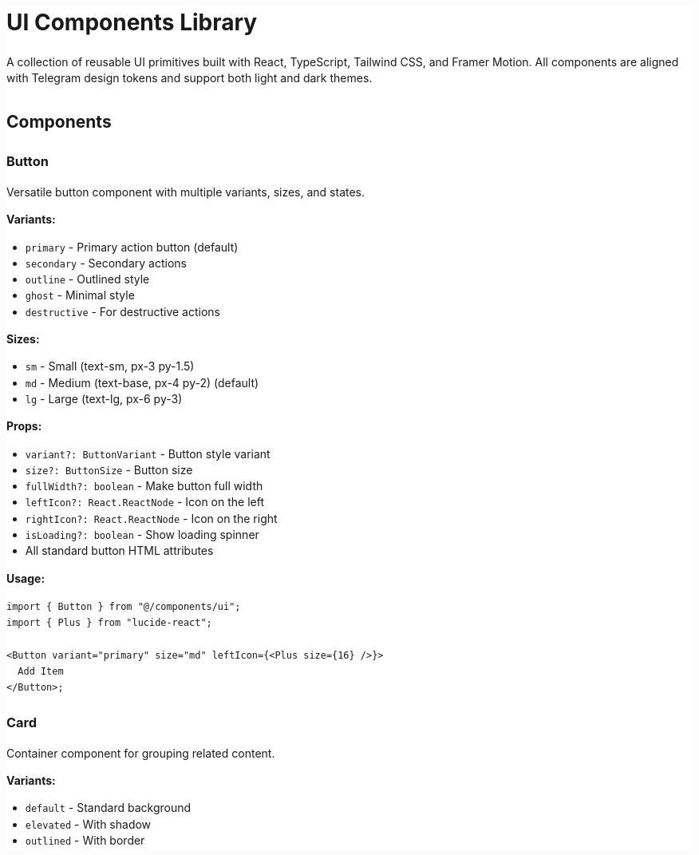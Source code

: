 # UI Components Library

A collection of reusable UI primitives built with React, TypeScript, Tailwind CSS, and Framer Motion. All components are aligned with Telegram design tokens and support both light and dark themes.

## Components

### Button

Versatile button component with multiple variants, sizes, and states.

**Variants:**

- `primary` - Primary action button (default)
- `secondary` - Secondary actions
- `outline` - Outlined style
- `ghost` - Minimal style
- `destructive` - For destructive actions

**Sizes:**

- `sm` - Small (text-sm, px-3 py-1.5)
- `md` - Medium (text-base, px-4 py-2) (default)
- `lg` - Large (text-lg, px-6 py-3)

**Props:**

- `variant?: ButtonVariant` - Button style variant
- `size?: ButtonSize` - Button size
- `fullWidth?: boolean` - Make button full width
- `leftIcon?: React.ReactNode` - Icon on the left
- `rightIcon?: React.ReactNode` - Icon on the right
- `isLoading?: boolean` - Show loading spinner
- All standard button HTML attributes

**Usage:**

```tsx
import { Button } from "@/components/ui";
import { Plus } from "lucide-react";

<Button variant="primary" size="md" leftIcon={<Plus size={16} />}>
  Add Item
</Button>;
```

### Card

Container component for grouping related content.

**Variants:**

- `default` - Standard background
- `elevated` - With shadow
- `outlined` - With border
